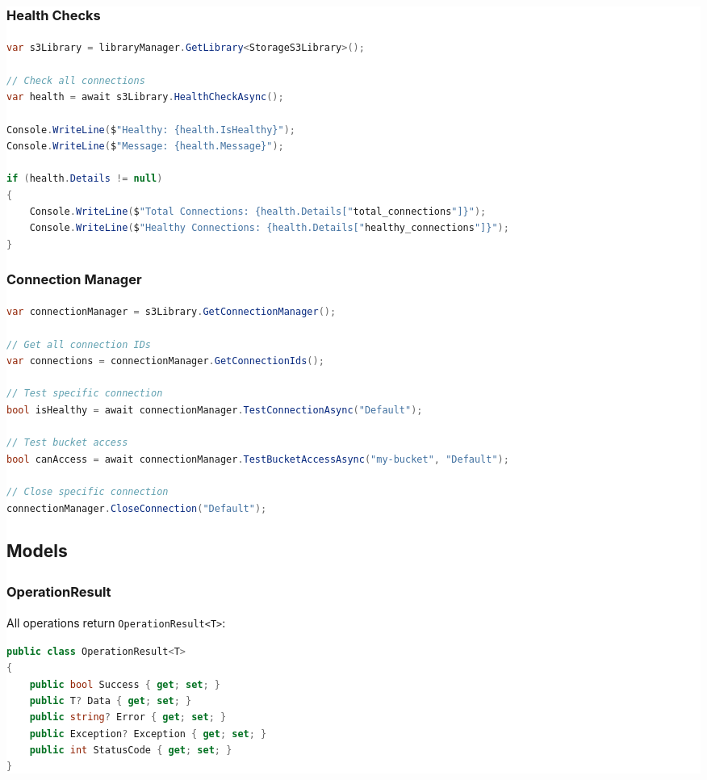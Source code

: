 ### Health Checks

```csharp
var s3Library = libraryManager.GetLibrary<StorageS3Library>();

// Check all connections
var health = await s3Library.HealthCheckAsync();

Console.WriteLine($"Healthy: {health.IsHealthy}");
Console.WriteLine($"Message: {health.Message}");

if (health.Details != null)
{
    Console.WriteLine($"Total Connections: {health.Details["total_connections"]}");
    Console.WriteLine($"Healthy Connections: {health.Details["healthy_connections"]}");
}
```

### Connection Manager

```csharp
var connectionManager = s3Library.GetConnectionManager();

// Get all connection IDs
var connections = connectionManager.GetConnectionIds();

// Test specific connection
bool isHealthy = await connectionManager.TestConnectionAsync("Default");

// Test bucket access
bool canAccess = await connectionManager.TestBucketAccessAsync("my-bucket", "Default");

// Close specific connection
connectionManager.CloseConnection("Default");
```

## Models

### OperationResult<T>

All operations return `OperationResult<T>`:

```csharp
public class OperationResult<T>
{
    public bool Success { get; set; }
    public T? Data { get; set; }
    public string? Error { get; set; }
    public Exception? Exception { get; set; }
    public int StatusCode { get; set; }
}
```
